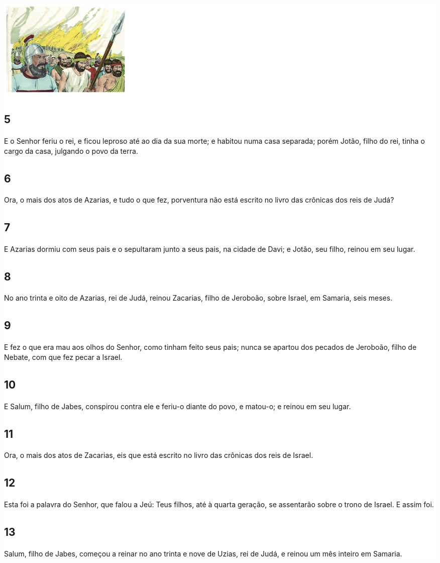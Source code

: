 ![](../.img/2Rs/15/4-0.jpg)

## 5
E o Senhor feriu o rei, e ficou leproso até ao dia da sua morte; e habitou numa casa separada; porém Jotão, filho do rei, tinha o cargo da casa, julgando o povo da terra.

## 6
Ora, o mais dos atos de Azarias, e tudo o que fez, porventura não está escrito no livro das crônicas dos reis de Judá?

## 7
E Azarias dormiu com seus pais e o sepultaram junto a seus pais, na cidade de Davi; e Jotão, seu filho, reinou em seu lugar.

## 8
No ano trinta e oito de Azarias, rei de Judá, reinou Zacarias, filho de Jeroboão, sobre Israel, em Samaria, seis meses.

## 9
E fez o que era mau aos olhos do Senhor, como tinham feito seus pais; nunca se apartou dos pecados de Jeroboão, filho de Nebate, com que fez pecar a Israel.

## 10
E Salum, filho de Jabes, conspirou contra ele e feriu-o diante do povo, e matou-o; e reinou em seu lugar.

## 11
Ora, o mais dos atos de Zacarias, eis que está escrito no livro das crônicas dos reis de Israel.

## 12
Esta foi a palavra do Senhor, que falou a Jeú: Teus filhos, até à quarta geração, se assentarão sobre o trono de Israel. E assim foi.

## 13
Salum, filho de Jabes, começou a reinar no ano trinta e nove de Uzias, rei de Judá, e reinou um mês inteiro em Samaria.
